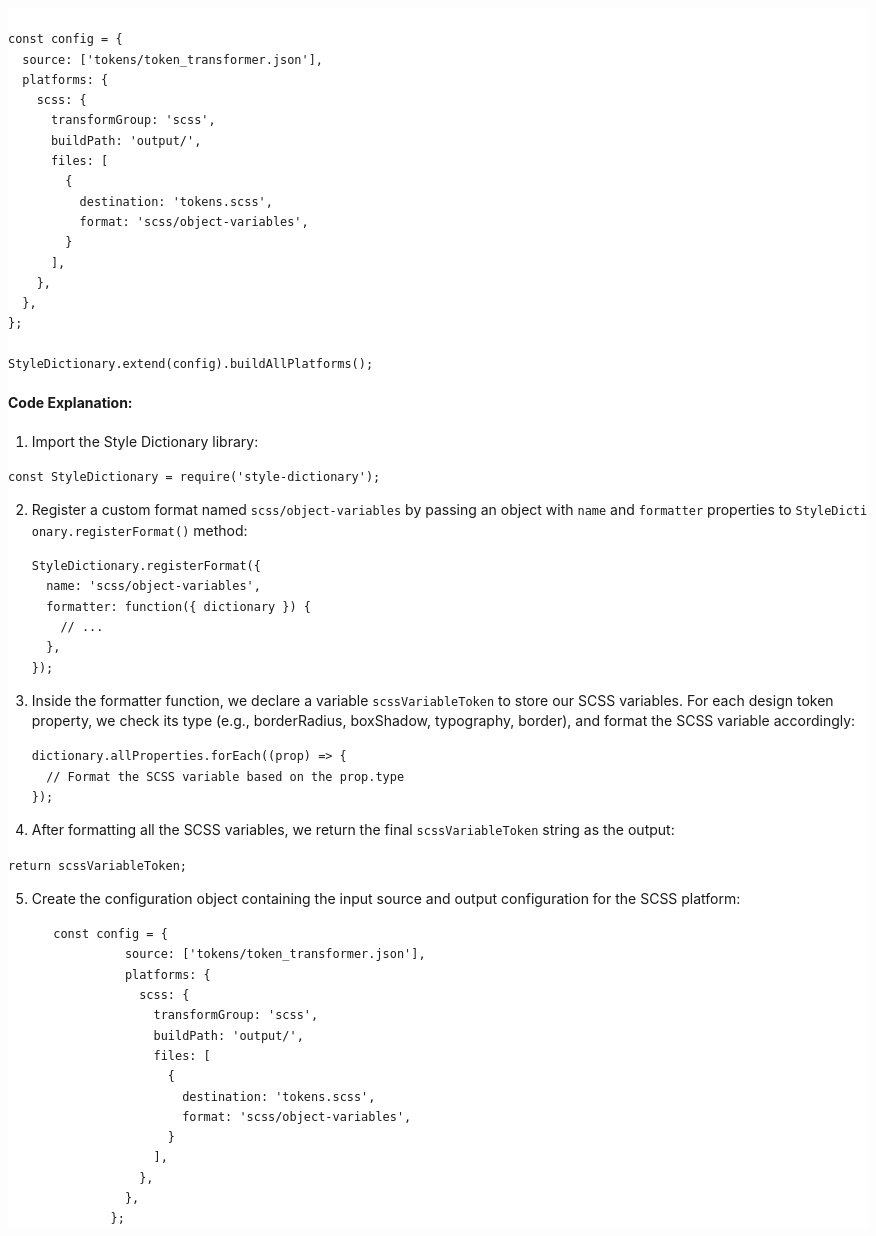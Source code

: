 ```

const config = {
  source: ['tokens/token_transformer.json'],
  platforms: {
    scss: {
      transformGroup: 'scss',
      buildPath: 'output/',
      files: [
        {
          destination: 'tokens.scss',
          format: 'scss/object-variables',
        }
      ],
    },
  },
};

StyleDictionary.extend(config).buildAllPlatforms();
```
#### Code Explanation:

1.  Import the Style Dictionary library:

`const StyleDictionary = require('style-dictionary');` 

2.  Register a custom format named `scss/object-variables` by passing an object with `name` and `formatter` properties to `StyleDictionary.registerFormat()` method:

		StyleDictionary.registerFormat({
		  name: 'scss/object-variables',
		  formatter: function({ dictionary }) {
		    // ...
		  },
		}); 

3.  Inside the formatter function, we declare a variable `scssVariableToken` to store our SCSS variables. For each design token property, we check its type (e.g., borderRadius, boxShadow, typography, border), and format the SCSS variable accordingly:

		dictionary.allProperties.forEach((prop) => {
		  // Format the SCSS variable based on the prop.type
		}); 

4.  After formatting all the SCSS variables, we return the final `scssVariableToken` string as the output:

`return scssVariableToken;` 

5.  Create the configuration object containing the input source and output configuration for the SCSS platform:

		

		   const config = {
				     source: ['tokens/token_transformer.json'],
				     platforms: {
				       scss: {
				         transformGroup: 'scss',
				         buildPath: 'output/',
				         files: [
				           {
				             destination: 'tokens.scss',
				             format: 'scss/object-variables',
				           }
				         ],
				       },
				     },
				   };